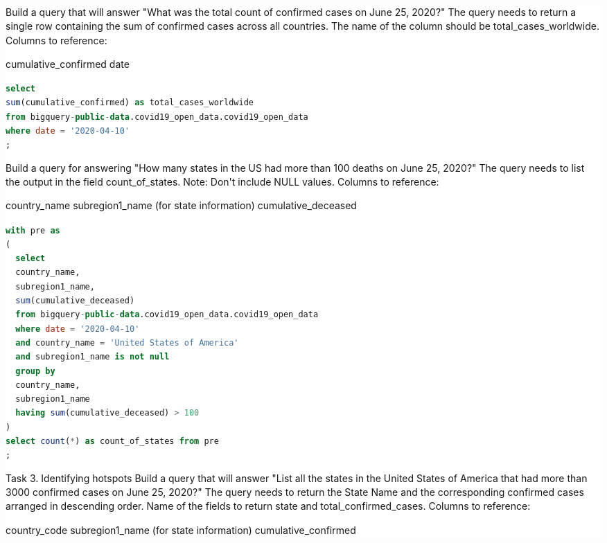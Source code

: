 

Build a query that will answer "What was the total count of confirmed cases on June 25, 2020?" The query needs to return a single row containing the sum of confirmed cases across all countries. The name of the column should be total_cases_worldwide.
Columns to reference:

cumulative_confirmed
date

```sql
select 
sum(cumulative_confirmed) as total_cases_worldwide
from bigquery-public-data.covid19_open_data.covid19_open_data
where date = '2020-04-10'
;
```


Build a query for answering "How many states in the US had more than 100 deaths on June 25, 2020?" The query needs to list the output in the field count_of_states.
Note: Don't include NULL values.
Columns to reference:

country_name
subregion1_name (for state information)
cumulative_deceased

```sql
with pre as 
(
  select 
  country_name,
  subregion1_name,
  sum(cumulative_deceased)
  from bigquery-public-data.covid19_open_data.covid19_open_data
  where date = '2020-04-10'
  and country_name = 'United States of America'
  and subregion1_name is not null
  group by 
  country_name,
  subregion1_name
  having sum(cumulative_deceased) > 100
)
select count(*) as count_of_states from pre
;
```


Task 3. Identifying hotspots
Build a query that will answer "List all the states in the United States of America that had more than 3000 confirmed cases on June 25, 2020?" The query needs to return the State Name and the corresponding confirmed cases arranged in descending order. Name of the fields to return state and total_confirmed_cases.
Columns to reference:

country_code
subregion1_name (for state information)
cumulative_confirmed
